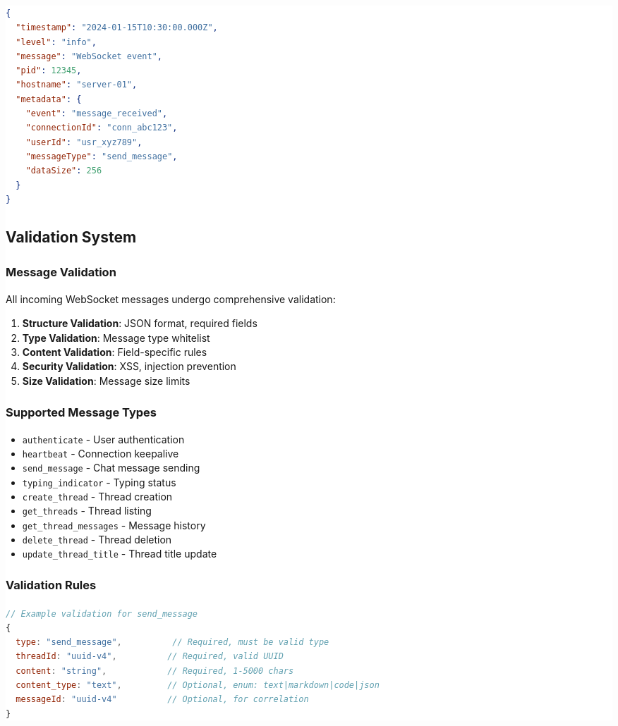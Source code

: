 ```json
{
  "timestamp": "2024-01-15T10:30:00.000Z",
  "level": "info",
  "message": "WebSocket event",
  "pid": 12345,
  "hostname": "server-01",
  "metadata": {
    "event": "message_received",
    "connectionId": "conn_abc123",
    "userId": "usr_xyz789",
    "messageType": "send_message",
    "dataSize": 256
  }
}
```

## Validation System

### Message Validation

All incoming WebSocket messages undergo comprehensive validation:

1. **Structure Validation**: JSON format, required fields
2. **Type Validation**: Message type whitelist
3. **Content Validation**: Field-specific rules
4. **Security Validation**: XSS, injection prevention
5. **Size Validation**: Message size limits

### Supported Message Types

- `authenticate` - User authentication
- `heartbeat` - Connection keepalive
- `send_message` - Chat message sending
- `typing_indicator` - Typing status
- `create_thread` - Thread creation
- `get_threads` - Thread listing
- `get_thread_messages` - Message history
- `delete_thread` - Thread deletion
- `update_thread_title` - Thread title update

### Validation Rules

```javascript
// Example validation for send_message
{
  type: "send_message",          // Required, must be valid type
  threadId: "uuid-v4",          // Required, valid UUID
  content: "string",            // Required, 1-5000 chars
  content_type: "text",         // Optional, enum: text|markdown|code|json
  messageId: "uuid-v4"          // Optional, for correlation
}
```

